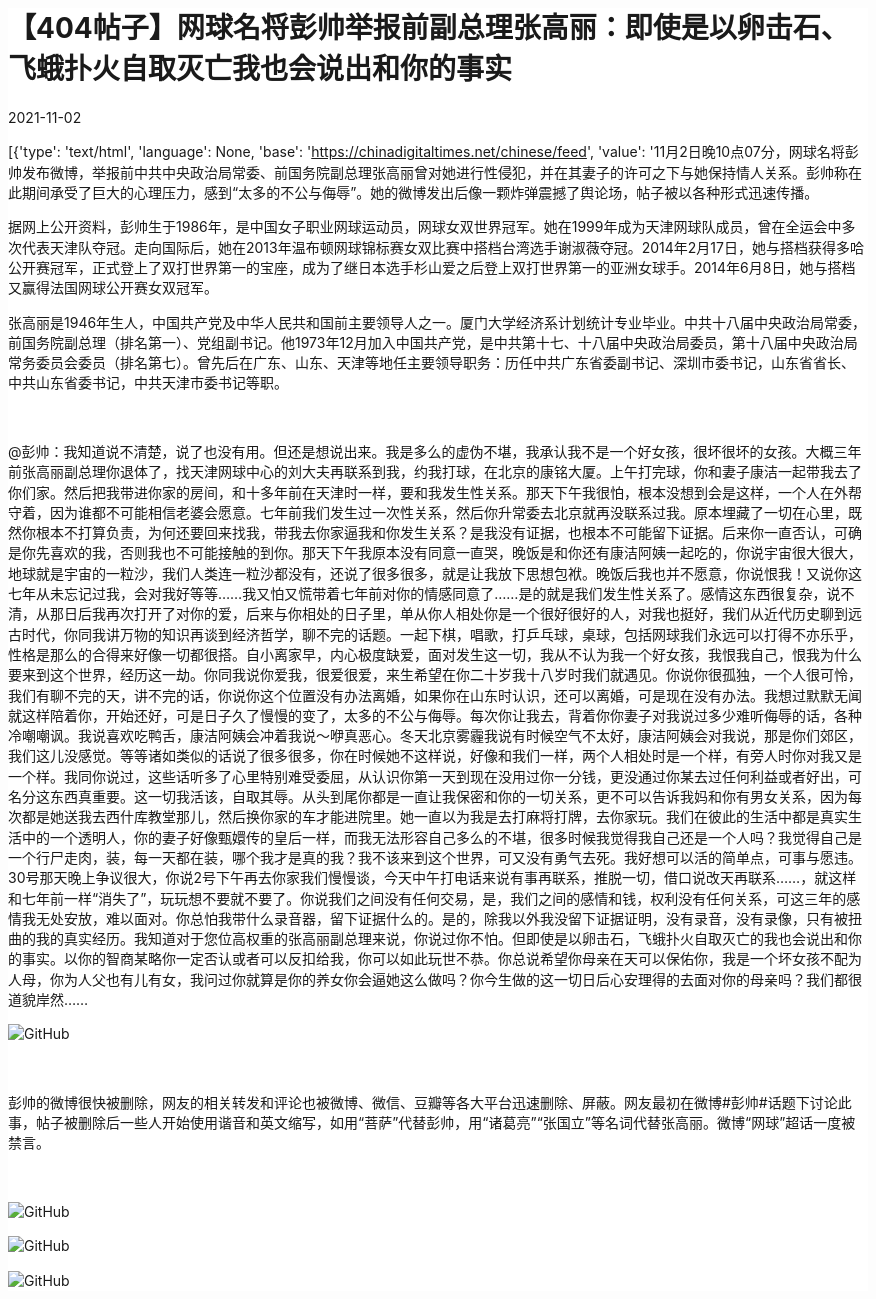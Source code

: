 # 【404帖子】网球名将彭帅举报前副总理张高丽：即使是以卵击石、飞蛾扑火自取灭亡我也会说出和你的事实

2021-11-02

[{'type': 'text/html', 'language': None, 'base': 'https://chinadigitaltimes.net/chinese/feed', 'value': '11月2日晚10点07分，网球名将彭帅发布微博，举报前中共中央政治局常委、前国务院副总理张高丽曾对她进行性侵犯，并在其妻子的许可之下与她保持情人关系。彭帅称在此期间承受了巨大的心理压力，感到“太多的不公与侮辱”。她的微博发出后像一颗炸弹震撼了舆论场，帖子被以各种形式迅速传播。

据网上公开资料，彭帅生于1986年，是中国女子职业网球运动员，网球女双世界冠军。她在1999年成为天津网球队成员，曾在全运会中多次代表天津队夺冠。走向国际后，她在2013年温布顿网球锦标赛女双比赛中搭档台湾选手谢淑薇夺冠。2014年2月17日，她与搭档获得多哈公开赛冠军，正式登上了双打世界第一的宝座，成为了继日本选手杉山爱之后登上双打世界第一的亚洲女球手。2014年6月8日，她与搭档又赢得法国网球公开赛女双冠军。

张高丽是1946年生人，中国共产党及中华人民共和国前主要领导人之一。厦门大学经济系计划统计专业毕业。中共十八届中央政治局常委，前国务院副总理（排名第一）、党组副书记。他1973年12月加入中国共产党，是中共第十七、十八届中央政治局委员，第十八届中央政治局常务委员会委员（排名第七）。曾先后在广东、山东、天津等地任主要领导职务：历任中共广东省委副书记、深圳市委书记，山东省省长、中共山东省委书记，中共天津市委书记等职。

&emsp;



@彭帅：我知道说不清楚，说了也没有用。但还是想说出来。我是多么的虚伪不堪，我承认我不是一个好女孩，很坏很坏的女孩。大概三年前张高丽副总理你退体了，找天津网球中心的刘大夫再联系到我，约我打球，在北京的康铭大厦。上午打完球，你和妻子康洁一起带我去了你们家。然后把我带进你家的房间，和十多年前在天津时一样，要和我发生性关系。那天下午我很怕，根本没想到会是这样，一个人在外帮守着，因为谁都不可能相信老婆会愿意。七年前我们发生过一次性关系，然后你升常委去北京就再没联系过我。原本埋藏了一切在心里，既然你根本不打算负责，为何还要回来找我，带我去你家逼我和你发生关系？是我没有证据，也根本不可能留下证据。后来你一直否认，可确是你先喜欢的我，否则我也不可能接触的到你。那天下午我原本没有同意一直哭，晚饭是和你还有康洁阿姨一起吃的，你说宇宙很大很大，地球就是宇宙的一粒沙，我们人类连一粒沙都没有，还说了很多很多，就是让我放下思想包袱。晚饭后我也并不愿意，你说恨我！又说你这七年从未忘记过我，会对我好等等……我又怕又慌带着七年前对你的情感同意了……是的就是我们发生性关系了。感情这东西很复杂，说不清，从那日后我再次打开了对你的爱，后来与你相处的日子里，单从你人相处你是一个很好很好的人，对我也挺好，我们从近代历史聊到远古时代，你同我讲万物的知识再谈到经济哲学，聊不完的话题。一起下棋，唱歌，打乒乓球，桌球，包括网球我们永远可以打得不亦乐乎，性格是那么的合得来好像一切都很搭。自小离家早，内心极度缺爱，面对发生这一切，我从不认为我一个好女孩，我恨我自己，恨我为什么要来到这个世界，经历这一劫。你同我说你爱我，很爱很爱，来生希望在你二十岁我十八岁时我们就遇见。你说你很孤独，一个人很可怜，我们有聊不完的天，讲不完的话，你说你这个位置没有办法离婚，如果你在山东时认识，还可以离婚，可是现在没有办法。我想过默默无闻就这样陪着你，开始还好，可是日子久了慢慢的变了，太多的不公与侮辱。每次你让我去，背着你你妻子对我说过多少难听侮辱的话，各种冷嘲嘲讽。我说喜欢吃鸭舌，康洁阿姨会冲着我说～咿真恶心。冬天北京雾霾我说有时候空气不太好，康洁阿姨会对我说，那是你们郊区，我们这儿没感觉。等等诸如类似的话说了很多很多，你在时候她不这样说，好像和我们一样，两个人相处时是一个样，有旁人时你对我又是一个样。我同你说过，这些话听多了心里特别难受委屈，从认识你第一天到现在没用过你一分钱，更没通过你某去过任何利益或者好出，可名分这东西真重要。这一切我活该，自取其辱。从头到尾你都是一直让我保密和你的一切关系，更不可以告诉我妈和你有男女关系，因为每次都是她送我去西什库教堂那儿，然后换你家的车才能进院里。她一直以为我是去打麻将打牌，去你家玩。我们在彼此的生活中都是真实生活中的一个透明人，你的妻子好像甄嬛传的皇后一样，而我无法形容自己多么的不堪，很多时候我觉得我自己还是一个人吗？我觉得自己是一个行尸走肉，装，每一天都在装，哪个我才是真的我？我不该来到这个世界，可又没有勇气去死。我好想可以活的简单点，可事与愿违。30号那天晚上争议很大，你说2号下午再去你家我们慢慢谈，今天中午打电话来说有事再联系，推脱一切，借口说改天再联系……，就这样和七年前一样“消失了”，玩玩想不要就不要了。你说我们之间没有任何交易，是，我们之间的感情和钱，权利没有任何关系，可这三年的感情我无处安放，难以面对。你总怕我带什么录音器，留下证据什么的。是的，除我以外我没留下证据证明，没有录音，没有录像，只有被扭曲的我的真实经历。我知道对于您位高权重的张高丽副总理来说，你说过你不怕。但即使是以卵击石，飞蛾扑火自取灭亡的我也会说出和你的事实。以你的智商某略你一定否认或者可以反扣给我，你可以如此玩世不恭。你总说希望你母亲在天可以保佑你，我是一个坏女孩不配为人母，你为人父也有儿有女，我问过你就算是你的养女你会逼她这么做吗？你今生做的这一切日后心安理得的去面对你的母亲吗？我们都很道貌岸然……



![GitHub](https://chinadigitaltimes.net/chinese/files/2021/11/Image-from-iOS-scaled.jpg)

&emsp;

彭帅的微博很快被删除，网友的相关转发和评论也被微博、微信、豆瓣等各大平台迅速删除、屏蔽。网友最初在微博#彭帅#话题下讨论此事，帖子被删除后一些人开始使用谐音和英文缩写，如用“菩萨”代替彭帅，用“诸葛亮”“张国立”等名词代替张高丽。微博“网球”超话一度被禁言。

&emsp;

![GitHub](https://chinadigitaltimes.net/chinese/files/2021/11/IMG_0767.jpg)

![GitHub](https://chinadigitaltimes.net/chinese/files/2021/11/IMG_0766.jpg)

![GitHub](https://chinadigitaltimes.net/chinese/files/2021/11/IMG_0764.jpg)
